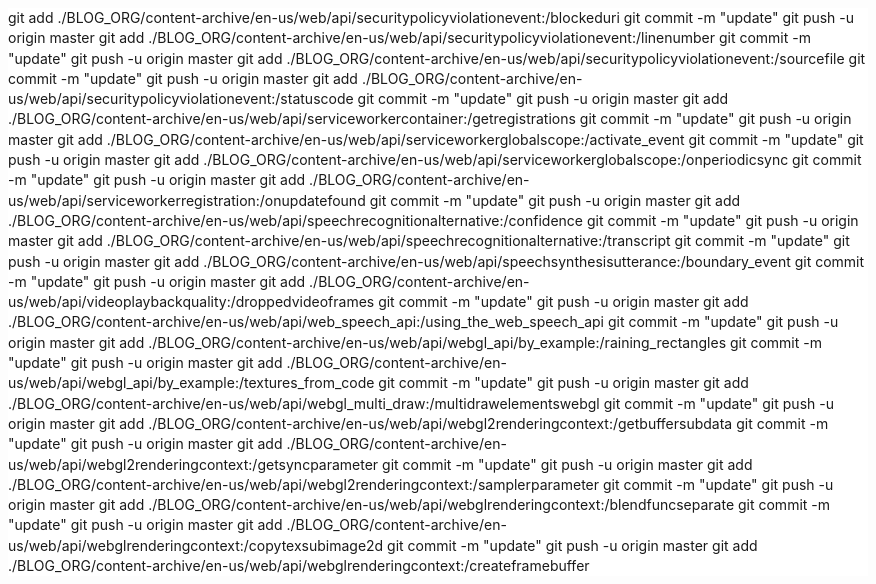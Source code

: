git add ./BLOG_ORG/content-archive/en-us/web/api/securitypolicyviolationevent:/blockeduri
git commit -m "update" 
git push -u origin master
git add ./BLOG_ORG/content-archive/en-us/web/api/securitypolicyviolationevent:/linenumber
git commit -m "update" 
git push -u origin master
git add ./BLOG_ORG/content-archive/en-us/web/api/securitypolicyviolationevent:/sourcefile
git commit -m "update" 
git push -u origin master
git add ./BLOG_ORG/content-archive/en-us/web/api/securitypolicyviolationevent:/statuscode
git commit -m "update" 
git push -u origin master
git add ./BLOG_ORG/content-archive/en-us/web/api/serviceworkercontainer:/getregistrations
git commit -m "update" 
git push -u origin master
git add ./BLOG_ORG/content-archive/en-us/web/api/serviceworkerglobalscope:/activate_event
git commit -m "update" 
git push -u origin master
git add ./BLOG_ORG/content-archive/en-us/web/api/serviceworkerglobalscope:/onperiodicsync
git commit -m "update" 
git push -u origin master
git add ./BLOG_ORG/content-archive/en-us/web/api/serviceworkerregistration:/onupdatefound
git commit -m "update" 
git push -u origin master
git add ./BLOG_ORG/content-archive/en-us/web/api/speechrecognitionalternative:/confidence
git commit -m "update" 
git push -u origin master
git add ./BLOG_ORG/content-archive/en-us/web/api/speechrecognitionalternative:/transcript
git commit -m "update" 
git push -u origin master
git add ./BLOG_ORG/content-archive/en-us/web/api/speechsynthesisutterance:/boundary_event
git commit -m "update" 
git push -u origin master
git add ./BLOG_ORG/content-archive/en-us/web/api/videoplaybackquality:/droppedvideoframes
git commit -m "update" 
git push -u origin master
git add ./BLOG_ORG/content-archive/en-us/web/api/web_speech_api:/using_the_web_speech_api
git commit -m "update" 
git push -u origin master
git add ./BLOG_ORG/content-archive/en-us/web/api/webgl_api/by_example:/raining_rectangles
git commit -m "update" 
git push -u origin master
git add ./BLOG_ORG/content-archive/en-us/web/api/webgl_api/by_example:/textures_from_code
git commit -m "update" 
git push -u origin master
git add ./BLOG_ORG/content-archive/en-us/web/api/webgl_multi_draw:/multidrawelementswebgl
git commit -m "update" 
git push -u origin master
git add ./BLOG_ORG/content-archive/en-us/web/api/webgl2renderingcontext:/getbuffersubdata
git commit -m "update" 
git push -u origin master
git add ./BLOG_ORG/content-archive/en-us/web/api/webgl2renderingcontext:/getsyncparameter
git commit -m "update" 
git push -u origin master
git add ./BLOG_ORG/content-archive/en-us/web/api/webgl2renderingcontext:/samplerparameter
git commit -m "update" 
git push -u origin master
git add ./BLOG_ORG/content-archive/en-us/web/api/webglrenderingcontext:/blendfuncseparate
git commit -m "update" 
git push -u origin master
git add ./BLOG_ORG/content-archive/en-us/web/api/webglrenderingcontext:/copytexsubimage2d
git commit -m "update" 
git push -u origin master
git add ./BLOG_ORG/content-archive/en-us/web/api/webglrenderingcontext:/createframebuffer